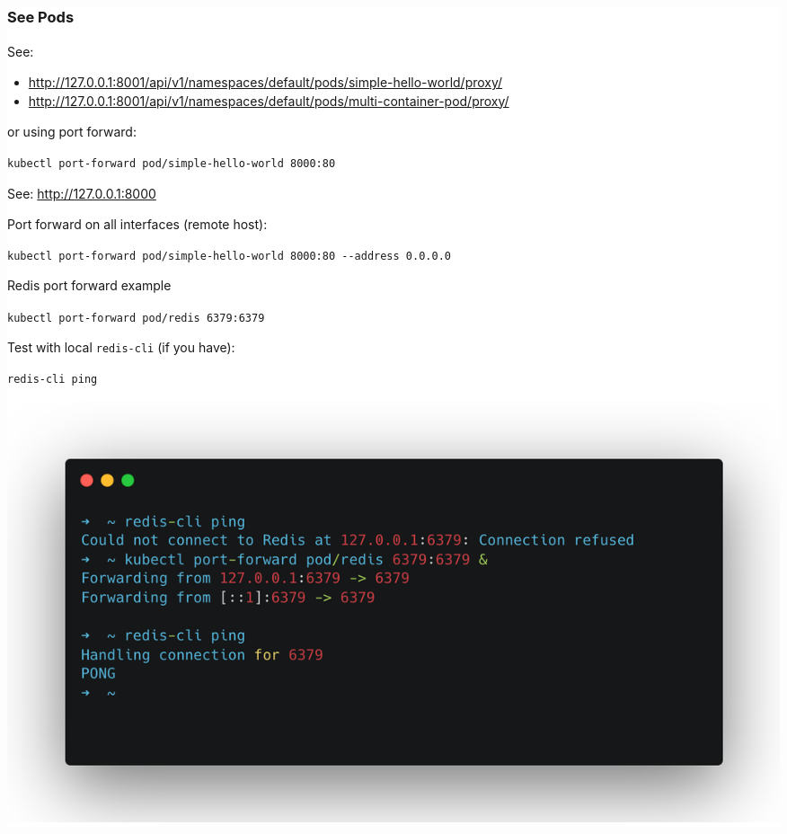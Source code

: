 ### See Pods

See:

- http://127.0.0.1:8001/api/v1/namespaces/default/pods/simple-hello-world/proxy/
- http://127.0.0.1:8001/api/v1/namespaces/default/pods/multi-container-pod/proxy/

or using port forward:

```
kubectl port-forward pod/simple-hello-world 8000:80
```

See: <http://127.0.0.1:8000>

Port forward on all interfaces (remote host):

```
kubectl port-forward pod/simple-hello-world 8000:80 --address 0.0.0.0
```

Redis port forward example

```
kubectl port-forward pod/redis 6379:6379
```

Test with local `redis-cli` (if you have):

```
redis-cli ping
```

![](images/port-forward-redis.png)
